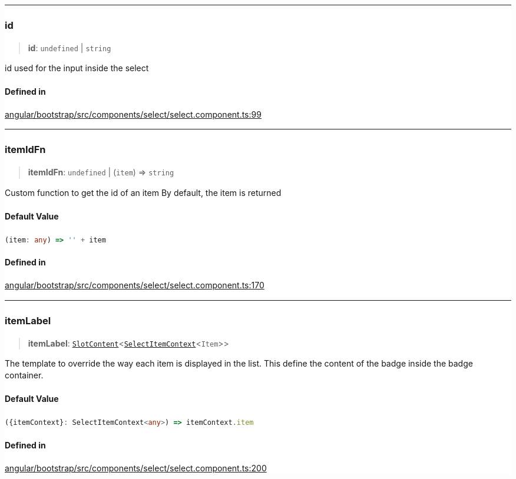 ***

### id

> **id**: `undefined` \| `string`

id used for the input inside the select

#### Defined in

[angular/bootstrap/src/components/select/select.component.ts:99](https://github.com/AmadeusITGroup/AgnosUI/blob/de19c38d1332828cf5b2571b02b2f88a552a2cd4/angular/bootstrap/src/components/select/select.component.ts#L99)

***

### itemIdFn

> **itemIdFn**: `undefined` \| (`item`) => `string`

Custom function to get the id of an item
By default, the item is returned

#### Default Value

```ts
(item: any) => '' + item
```

#### Defined in

[angular/bootstrap/src/components/select/select.component.ts:170](https://github.com/AmadeusITGroup/AgnosUI/blob/de19c38d1332828cf5b2571b02b2f88a552a2cd4/angular/bootstrap/src/components/select/select.component.ts#L170)

***

### itemLabel

> **itemLabel**: [`SlotContent`](../type-aliases/SlotContent.md)\<[`SelectItemContext`](../interfaces/SelectItemContext.md)\<`Item`\>\>

The template to override the way each item is displayed in the list.
This define the content of the badge inside the badge container.

#### Default Value

```ts
({itemContext}: SelectItemContext<any>) => itemContext.item
```

#### Defined in

[angular/bootstrap/src/components/select/select.component.ts:200](https://github.com/AmadeusITGroup/AgnosUI/blob/de19c38d1332828cf5b2571b02b2f88a552a2cd4/angular/bootstrap/src/components/select/select.component.ts#L200)
